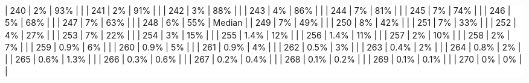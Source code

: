 | 240 | 2% | 93% |  |
| 241 | 2% | 91% |  |
| 242 | 3% | 88% |  |
| 243 | 4% | 86% |  |
| 244 | 7% | 81% |  |
| 245 | 7% | 74% |  |
| 246 | 5% | 68% |  |
| 247 | 7% | 63% |  |
| 248 | 6% | 55% | Median |
| 249 | 7% | 49% |  |
| 250 | 8% | 42% |  |
| 251 | 7% | 33% |  |
| 252 | 4% | 27% |  |
| 253 | 7% | 22% |  |
| 254 | 3% | 15% |  |
| 255 | 1.4% | 12% |  |
| 256 | 1.4% | 11% |  |
| 257 | 2% | 10% |  |
| 258 | 2% | 7% |  |
| 259 | 0.9% | 6% |  |
| 260 | 0.9% | 5% |  |
| 261 | 0.9% | 4% |  |
| 262 | 0.5% | 3% |  |
| 263 | 0.4% | 2% |  |
| 264 | 0.8% | 2% |  |
| 265 | 0.6% | 1.3% |  |
| 266 | 0.3% | 0.6% |  |
| 267 | 0.2% | 0.4% |  |
| 268 | 0.1% | 0.2% |  |
| 269 | 0.1% | 0.1% |  |
| 270 | 0% | 0% |  |
